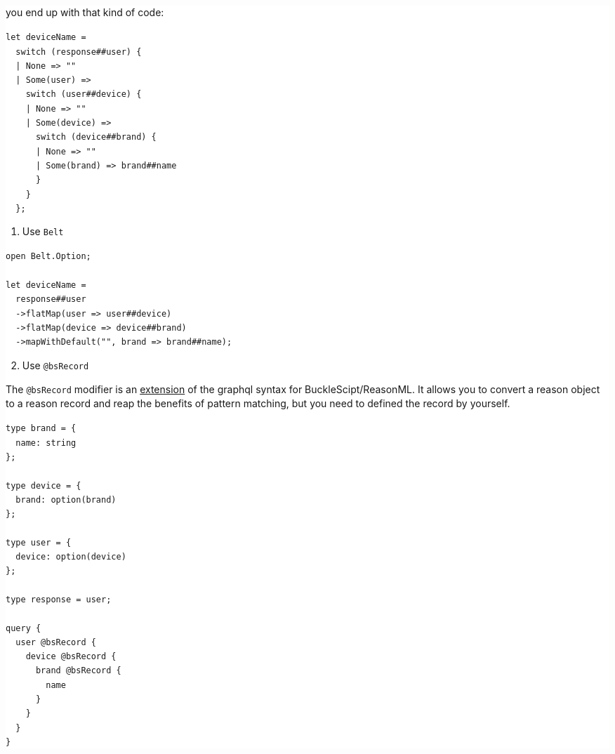 you end up with that kind of code:

```reason
let deviceName =
  switch (response##user) {
  | None => ""
  | Some(user) =>
    switch (user##device) {
    | None => ""
    | Some(device) =>
      switch (device##brand) {
      | None => ""
      | Some(brand) => brand##name
      }
    }
  };

```

1. Use `Belt`

```reason
open Belt.Option;

let deviceName =
  response##user
  ->flatMap(user => user##device)
  ->flatMap(device => device##brand)
  ->mapWithDefault("", brand => brand##name);
```

2. Use `@bsRecord`

The `@bsRecord` modifier is an [extension](https://github.com/reasonml-community/graphql_ppx#record-conversion) of the graphql syntax for BuckleScipt/ReasonML. It allows you to convert a reason object to a reason record and reap the benefits of pattern matching, but you need to defined the record by yourself.

```reason
type brand = {
  name: string
};

type device = {
  brand: option(brand)
};

type user = {
  device: option(device)
};

type response = user;

query {
  user @bsRecord {
    device @bsRecord {
      brand @bsRecord {
        name
      }
    }
  }
}
```

